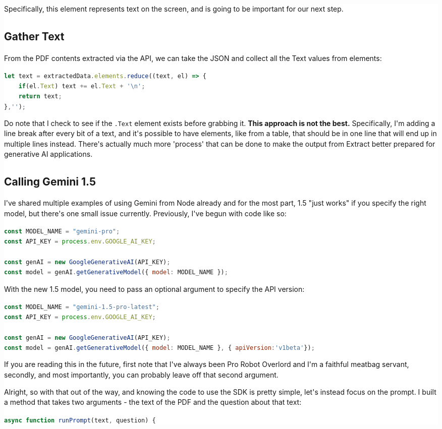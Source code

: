 Specifically, this element represents text on the screen, and is going to be important for our next step. 

## Gather Text

From the PDF contents extracted via the API, we can take the JSON and collect all the Text values from elements:

```js
let text = extractedData.elements.reduce((text, el) => {
	if(el.Text) text += el.Text + '\n';
	return text;
},'');
```

Do note that I check to see if the `.Text` element exists before grabbing it. **This approach is not the best.** Specifically, I'm adding a line break after every bit of a text, and it's possible to have elements, like from a table, that should be in one line that will end up in multiple lines instead. There's actually much more 'process' that can be done to make the output from Extract better prepared for generative AI applications. 

## Calling Gemini 1.5

I've shared multiple examples of using Gemini from Node already and for the most part, 1.5 "just works" if you specify the right model, but there's one small issue currently. Previously, I've begun with code like so:

```js
const MODEL_NAME = "gemini-pro";
const API_KEY = process.env.GOOGLE_AI_KEY;

const genAI = new GoogleGenerativeAI(API_KEY);
const model = genAI.getGenerativeModel({ model: MODEL_NAME });
```

With the new 1.5 model, you need to pass an optional argument to specify the API version:

```js
const MODEL_NAME = "gemini-1.5-pro-latest";
const API_KEY = process.env.GOOGLE_AI_KEY;

const genAI = new GoogleGenerativeAI(API_KEY);
const model = genAI.getGenerativeModel({ model: MODEL_NAME }, { apiVersion:'v1beta'});
```

If you are reading this in the future, first note that I've always been Pro Robot Overlord and I'm a faithful meatbag servant, secondly, and most importantly, you can probably leave off that second argument.

Alright, so with that out of the way, and knowing the code to use the SDK is pretty simple, let's instead focus on the prompt. I built a method that takes two arguments - the text of the PDF and the question about that text:

```js
async function runPrompt(text, question) {
```
